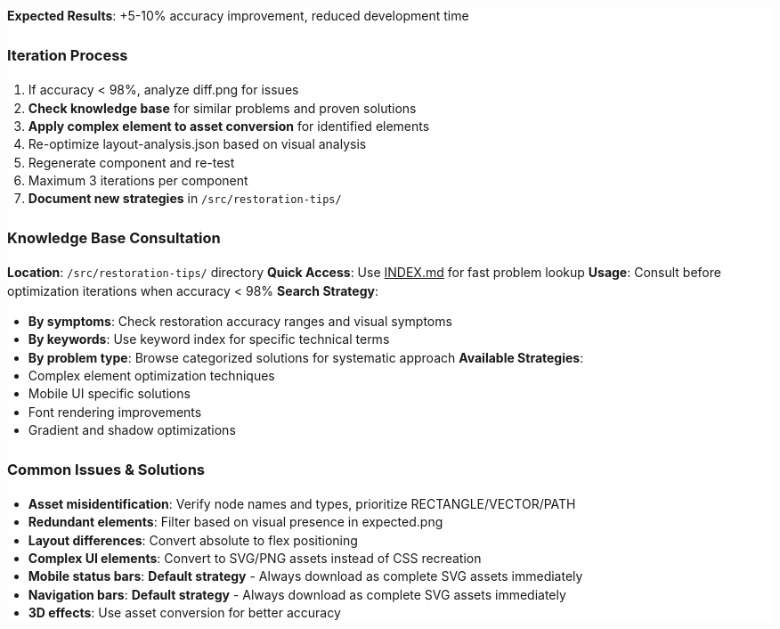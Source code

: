 **Expected Results**: +5-10% accuracy improvement, reduced development time

### Iteration Process
1. If accuracy < 98%, analyze diff.png for issues
2. **Check knowledge base** for similar problems and proven solutions
3. **Apply complex element to asset conversion** for identified elements
4. Re-optimize layout-analysis.json based on visual analysis
5. Regenerate component and re-test
6. Maximum 3 iterations per component
7. **Document new strategies** in `/src/restoration-tips/`

### Knowledge Base Consultation
**Location**: `/src/restoration-tips/` directory
**Quick Access**: Use [INDEX.md](../figma-restoration-mcp-vue-tools/src/restoration-tips/INDEX.md) for fast problem lookup
**Usage**: Consult before optimization iterations when accuracy < 98%
**Search Strategy**:
- **By symptoms**: Check restoration accuracy ranges and visual symptoms
- **By keywords**: Use keyword index for specific technical terms
- **By problem type**: Browse categorized solutions for systematic approach
**Available Strategies**:
- Complex element optimization techniques
- Mobile UI specific solutions
- Font rendering improvements
- Gradient and shadow optimizations

### Common Issues & Solutions
- **Asset misidentification**: Verify node names and types, prioritize RECTANGLE/VECTOR/PATH
- **Redundant elements**: Filter based on visual presence in expected.png
- **Layout differences**: Convert absolute to flex positioning
- **Complex UI elements**: Convert to SVG/PNG assets instead of CSS recreation
- **Mobile status bars**: **Default strategy** - Always download as complete SVG assets immediately
- **Navigation bars**: **Default strategy** - Always download as complete SVG assets immediately
- **3D effects**: Use asset conversion for better accuracy